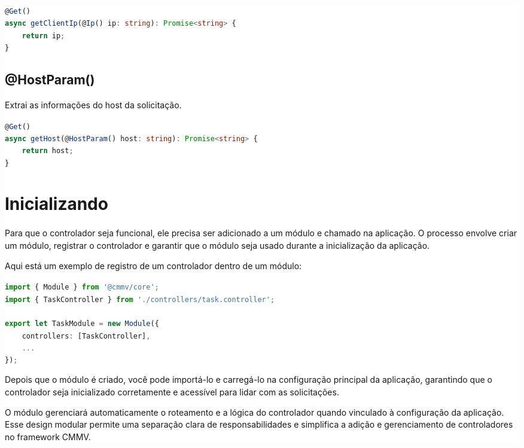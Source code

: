 ```typescript
@Get()
async getClientIp(@Ip() ip: string): Promise<string> {
    return ip;
}
```

## @HostParam()

Extrai as informações do host da solicitação.

```typescript
@Get()
async getHost(@HostParam() host: string): Promise<string> {
    return host;
}
```

# Inicializando

Para que o controlador seja funcional, ele precisa ser adicionado a um módulo e chamado na aplicação. O processo envolve criar um módulo, registrar o controlador e garantir que o módulo seja usado durante a inicialização da aplicação.

Aqui está um exemplo de registro de um controlador dentro de um módulo:

```typescript   
import { Module } from '@cmmv/core';
import { TaskController } from './controllers/task.controller';
    
export let TaskModule = new Module({
    controllers: [TaskController],
    ...
});
```

Depois que o módulo é criado, você pode importá-lo e carregá-lo na configuração principal da aplicação, garantindo que o controlador seja inicializado corretamente e acessível para lidar com as solicitações.

O módulo gerenciará automaticamente o roteamento e a lógica do controlador quando vinculado à configuração da aplicação. Esse design modular permite uma separação clara de responsabilidades e simplifica a adição e gerenciamento de controladores no framework CMMV.

